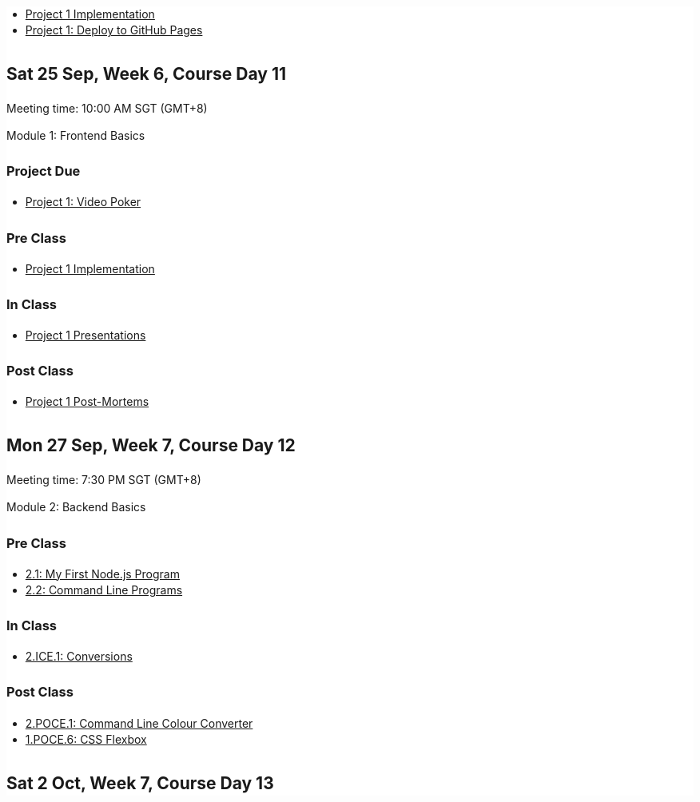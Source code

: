 * [Project 1 Implementation](https://bootcamp.rocketacademy.co/projects/project-1-video-poker)
* [Project 1: Deploy to GitHub Pages](https://basics.rocketacademy.co/12-next-steps/12.3-deployment)

## Sat 25 Sep, Week 6, Course Day 11

Meeting time: 10:00 AM SGT \(GMT+8\)

Module 1: Frontend Basics

### Project Due

* [Project 1: Video Poker](https://bootcamp.rocketacademy.co/projects/project-1-video-poker)

### Pre Class

* [Project 1 Implementation](https://bootcamp.rocketacademy.co/projects/project-1-video-poker)

### In Class

* [Project 1 Presentations](https://bootcamp.rocketacademy.co/projects/project-1-video-poker)

### Post Class

* [Project 1 Post-Mortems](https://bootcamp.rocketacademy.co/course-logistics/course-methodology#project-post-mortem-meeting)

## Mon 27 Sep, Week 7, Course Day 12

Meeting time: 7:30 PM SGT \(GMT+8\)

Module 2: Backend Basics

### Pre Class

* [2.1: My First Node.js Program](https://bootcamp.rocketacademy.co/2-backend-basics/2.1-my-first-node-program)
* [2.2: Command Line Programs](https://bootcamp.rocketacademy.co/2-backend-basics/2.2-command-line-programs)

### In Class

* [2.ICE.1: Conversions](https://bootcamp.rocketacademy.co/2-backend-basics/2.ice-in-class-exercises/2.ice.1-conversions)

### Post Class

* [2.POCE.1: Command Line Colour Converter](https://bootcamp.rocketacademy.co/2-backend-basics/2.poce-post-class-exercises/2.poce.1-command-line-colour-converter)
* [1.POCE.6: CSS Flexbox](https://bootcamp.rocketacademy.co/css/1.poce.css-post-class-css-exercises/1.poce.css.1-technical-documentation-page-flexbox-responsive)

## Sat 2 Oct, Week 7, Course Day 13
